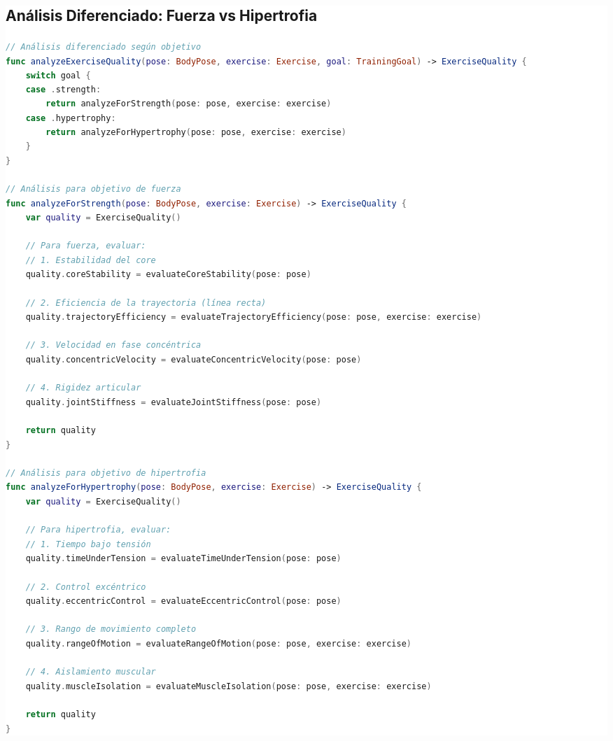 ## Análisis Diferenciado: Fuerza vs Hipertrofia

```swift
// Análisis diferenciado según objetivo
func analyzeExerciseQuality(pose: BodyPose, exercise: Exercise, goal: TrainingGoal) -> ExerciseQuality {
    switch goal {
    case .strength:
        return analyzeForStrength(pose: pose, exercise: exercise)
    case .hypertrophy:
        return analyzeForHypertrophy(pose: pose, exercise: exercise)
    }
}

// Análisis para objetivo de fuerza
func analyzeForStrength(pose: BodyPose, exercise: Exercise) -> ExerciseQuality {
    var quality = ExerciseQuality()
    
    // Para fuerza, evaluar:
    // 1. Estabilidad del core
    quality.coreStability = evaluateCoreStability(pose: pose)
    
    // 2. Eficiencia de la trayectoria (línea recta)
    quality.trajectoryEfficiency = evaluateTrajectoryEfficiency(pose: pose, exercise: exercise)
    
    // 3. Velocidad en fase concéntrica
    quality.concentricVelocity = evaluateConcentricVelocity(pose: pose)
    
    // 4. Rigidez articular
    quality.jointStiffness = evaluateJointStiffness(pose: pose)
    
    return quality
}

// Análisis para objetivo de hipertrofia
func analyzeForHypertrophy(pose: BodyPose, exercise: Exercise) -> ExerciseQuality {
    var quality = ExerciseQuality()
    
    // Para hipertrofia, evaluar:
    // 1. Tiempo bajo tensión
    quality.timeUnderTension = evaluateTimeUnderTension(pose: pose)
    
    // 2. Control excéntrico
    quality.eccentricControl = evaluateEccentricControl(pose: pose)
    
    // 3. Rango de movimiento completo
    quality.rangeOfMotion = evaluateRangeOfMotion(pose: pose, exercise: exercise)
    
    // 4. Aislamiento muscular
    quality.muscleIsolation = evaluateMuscleIsolation(pose: pose, exercise: exercise)
    
    return quality
}
```
